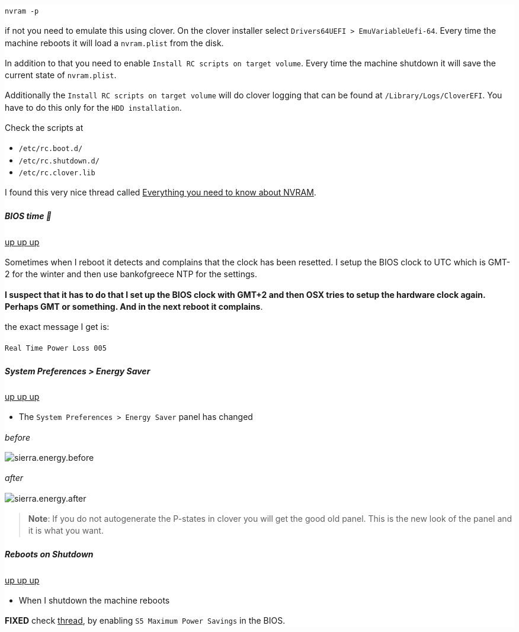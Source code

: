 ```console
nvram -p
```

if not you need to emulate this using clover. On the clover installer select `Drivers64UEFI > EmuVariableUefi-64`. Every time the machine reboots it will load a `nvram.plist` from the disk.

In addition to that you need to enable `Install RC scripts on target volume`. Every time the machine shutdown it will save the current state of `nvram.plist`.

Additionally the `Install RC scripts on target volume` will do clover logging that can be found at `/Library/Logs/CloverEFI`. You have to do this only for the `HDD installation`.

Check the scripts at

* `/etc/rc.boot.d/`
* `/etc/rc.shutdown.d/`
* `/etc/rc.clover.lib`

I found this very nice thread called [Everything you need to know about NVRAM](http://www.insanelymac.com/forum/topic/298027-guide-aio-guides-for-hackintosh/page-2#entry2029552).

##### BIOS time :gun: #####
[up up up](#)

Sometimes when I reboot it detects and complains that the clock has been resetted. I setup the BIOS clock to UTC which is GMT-2 for the winter and then use bankofgreece NTP for the settings.

**I suspect that it has to do that I set up the BIOS clock with GMT+2 and then OSX tries to setup the hardware clock again. Perhaps GMT or something. And in the next reboot it complains**.

the exact message I get is:

```console
Real Time Power Loss 005
```

##### System Preferences > Energy Saver #####
[up up up](#)

* The `System Preferences > Energy Saver` panel has changed

*before*

![sierra.energy.before](https://raw.github.com/sakoula/hackintosh.hp.800.g2/master/assets/sierra.energy.before.png)

*after*

![sierra.energy.after](https://raw.github.com/sakoula/hackintosh.hp.800.g2/master/assets/sierra.energy.after.png)

> **Note**: If you do not autogenerate the P-states in clover you will get the good old panel. This is the new look of the panel and it is what you want.

##### Reboots on Shutdown #####
[up up up](#)

* When I shutdown the machine reboots

**FIXED** check [thread](http://www.insanelymac.com/forum/topic/319802-skylake-sierra-restarts-instead-of-shut-down/), by enabling `S5 Maximum Power Savings` in the BIOS.
